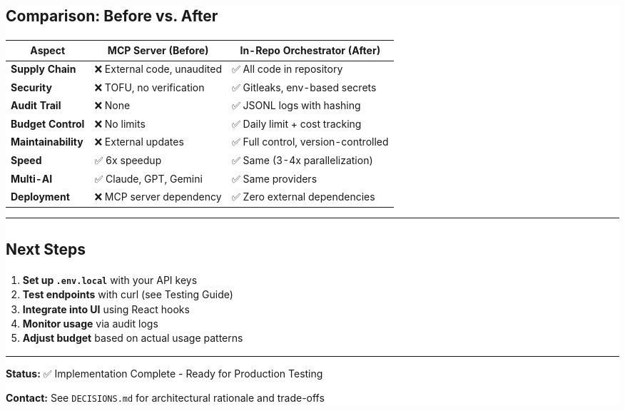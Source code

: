 
## Comparison: Before vs. After

| Aspect | MCP Server (Before) | In-Repo Orchestrator (After) |
|--------|---------------------|------------------------------|
| **Supply Chain** | ❌ External code, unaudited | ✅ All code in repository |
| **Security** | ❌ TOFU, no verification | ✅ Gitleaks, env-based secrets |
| **Audit Trail** | ❌ None | ✅ JSONL logs with hashing |
| **Budget Control** | ❌ No limits | ✅ Daily limit + cost tracking |
| **Maintainability** | ❌ External updates | ✅ Full control, version-controlled |
| **Speed** | ✅ 6x speedup | ✅ Same (3-4x parallelization) |
| **Multi-AI** | ✅ Claude, GPT, Gemini | ✅ Same providers |
| **Deployment** | ❌ MCP server dependency | ✅ Zero external dependencies |

---

## Next Steps

1. **Set up `.env.local`** with your API keys
2. **Test endpoints** with curl (see Testing Guide)
3. **Integrate into UI** using React hooks
4. **Monitor usage** via audit logs
5. **Adjust budget** based on actual usage patterns

---

**Status:** ✅ Implementation Complete - Ready for Production Testing

**Contact:** See `DECISIONS.md` for architectural rationale and trade-offs
